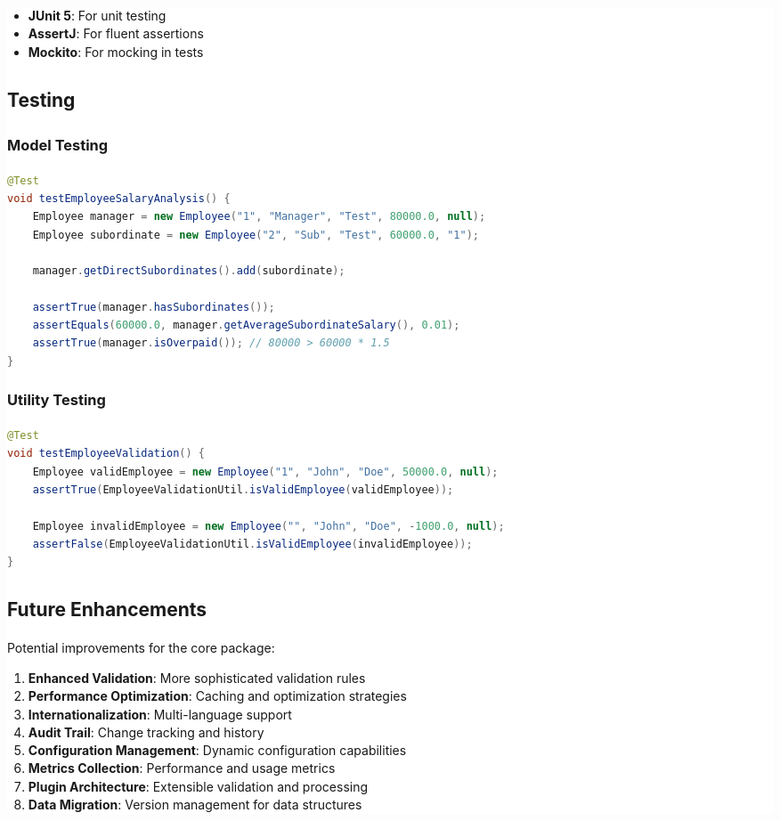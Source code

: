 - **JUnit 5**: For unit testing
- **AssertJ**: For fluent assertions
- **Mockito**: For mocking in tests

## Testing

### Model Testing

```java
@Test
void testEmployeeSalaryAnalysis() {
    Employee manager = new Employee("1", "Manager", "Test", 80000.0, null);
    Employee subordinate = new Employee("2", "Sub", "Test", 60000.0, "1");
    
    manager.getDirectSubordinates().add(subordinate);
    
    assertTrue(manager.hasSubordinates());
    assertEquals(60000.0, manager.getAverageSubordinateSalary(), 0.01);
    assertTrue(manager.isOverpaid()); // 80000 > 60000 * 1.5
}
```

### Utility Testing

```java
@Test
void testEmployeeValidation() {
    Employee validEmployee = new Employee("1", "John", "Doe", 50000.0, null);
    assertTrue(EmployeeValidationUtil.isValidEmployee(validEmployee));
    
    Employee invalidEmployee = new Employee("", "John", "Doe", -1000.0, null);
    assertFalse(EmployeeValidationUtil.isValidEmployee(invalidEmployee));
}
```

## Future Enhancements

Potential improvements for the core package:

1. **Enhanced Validation**: More sophisticated validation rules
2. **Performance Optimization**: Caching and optimization strategies
3. **Internationalization**: Multi-language support
4. **Audit Trail**: Change tracking and history
5. **Configuration Management**: Dynamic configuration capabilities
6. **Metrics Collection**: Performance and usage metrics
7. **Plugin Architecture**: Extensible validation and processing
8. **Data Migration**: Version management for data structures



